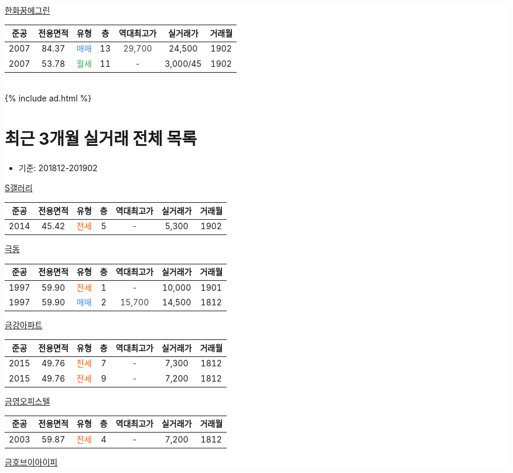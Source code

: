[한화꿈에그린](https://search.naver.com/search.naver?query=%EC%9D%B8%EC%B2%9C%EA%B4%91%EC%97%AD%EC%8B%9C+%EB%AF%B8%EC%B6%94%ED%99%80%EA%B5%AC+%EC%88%AD%EC%9D%98%EB%8F%99+%ED%95%9C%ED%99%94%EA%BF%88%EC%97%90%EA%B7%B8%EB%A6%B0)

|준공|전용면적|유형|층|역대최고가|실거래가|거래월|
|:---:|:---:|:---:|:---:|:---:|:---:|:---:|
|2007|84.37|<span style="color:#4285f3">매매</span>|13|<span style="color:#444444">29,700</span>|24,500|1902|
|2007|53.78|<span style="color:#34a853">월세</span>|11|<span style="color:#444444">-</span>|3,000/45|1902|


<br>
{% include ad.html %}
<br>

# 최근 3개월 실거래 전체 목록
* 기준: 201812-201902


[S갤러리](https://search.naver.com/search.naver?query=%EC%9D%B8%EC%B2%9C%EA%B4%91%EC%97%AD%EC%8B%9C+%EB%AF%B8%EC%B6%94%ED%99%80%EA%B5%AC+%EC%88%AD%EC%9D%98%EB%8F%99+S%EA%B0%A4%EB%9F%AC%EB%A6%AC)

|준공|전용면적|유형|층|역대최고가|실거래가|거래월|
|:---:|:---:|:---:|:---:|:---:|:---:|:---:|
|2014|45.42|<span style="color:#ff5a00">전세</span>|5|<span style="color:#444444">-</span>|5,300|1902|

[극동](https://search.naver.com/search.naver?query=%EC%9D%B8%EC%B2%9C%EA%B4%91%EC%97%AD%EC%8B%9C+%EB%AF%B8%EC%B6%94%ED%99%80%EA%B5%AC+%EC%88%AD%EC%9D%98%EB%8F%99+%EA%B7%B9%EB%8F%99)

|준공|전용면적|유형|층|역대최고가|실거래가|거래월|
|:---:|:---:|:---:|:---:|:---:|:---:|:---:|
|1997|59.90|<span style="color:#ff5a00">전세</span>|1|<span style="color:#444444">-</span>|10,000|1901|
|1997|59.90|<span style="color:#4285f3">매매</span>|2|<span style="color:#444444">15,700</span>|14,500|1812|

[금강아파트](https://search.naver.com/search.naver?query=%EC%9D%B8%EC%B2%9C%EA%B4%91%EC%97%AD%EC%8B%9C+%EB%AF%B8%EC%B6%94%ED%99%80%EA%B5%AC+%EC%88%AD%EC%9D%98%EB%8F%99+%EA%B8%88%EA%B0%95%EC%95%84%ED%8C%8C%ED%8A%B8)

|준공|전용면적|유형|층|역대최고가|실거래가|거래월|
|:---:|:---:|:---:|:---:|:---:|:---:|:---:|
|2015|49.76|<span style="color:#ff5a00">전세</span>|7|<span style="color:#444444">-</span>|7,300|1812|
|2015|49.76|<span style="color:#ff5a00">전세</span>|9|<span style="color:#444444">-</span>|7,200|1812|

[금영오피스텔](https://search.naver.com/search.naver?query=%EC%9D%B8%EC%B2%9C%EA%B4%91%EC%97%AD%EC%8B%9C+%EB%AF%B8%EC%B6%94%ED%99%80%EA%B5%AC+%EC%88%AD%EC%9D%98%EB%8F%99+%EA%B8%88%EC%98%81%EC%98%A4%ED%94%BC%EC%8A%A4%ED%85%94)

|준공|전용면적|유형|층|역대최고가|실거래가|거래월|
|:---:|:---:|:---:|:---:|:---:|:---:|:---:|
|2003|59.87|<span style="color:#ff5a00">전세</span>|4|<span style="color:#444444">-</span>|7,200|1812|

[금호브이아이피](https://search.naver.com/search.naver?query=%EC%9D%B8%EC%B2%9C%EA%B4%91%EC%97%AD%EC%8B%9C+%EB%AF%B8%EC%B6%94%ED%99%80%EA%B5%AC+%EC%88%AD%EC%9D%98%EB%8F%99+%EA%B8%88%ED%98%B8%EB%B8%8C%EC%9D%B4%EC%95%84%EC%9D%B4%ED%94%BC)
